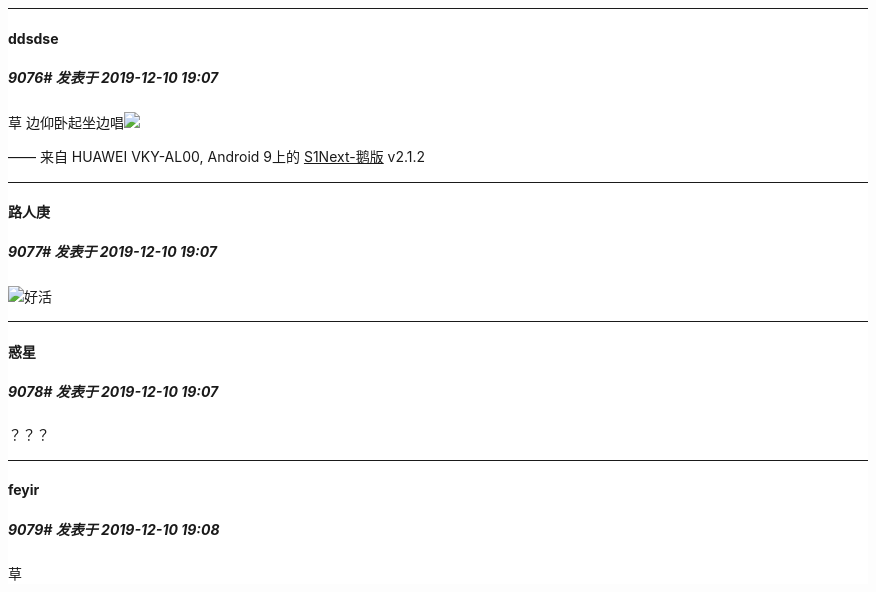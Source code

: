 




-----

####  ddsdse  
##### 9076#       发表于 2019-12-10 19:07




草 边仰卧起坐边唱<img src="https://static.saraba1st.com/image/smiley/face2017/068.png" referrerpolicy="no-referrer">

—— 来自 HUAWEI VKY-AL00, Android 9上的 [S1Next-鹅版](https://github.com/ykrank/S1-Next/releases) v2.1.2







-----

####  路人庚  
##### 9077#       发表于 2019-12-10 19:07



<img src="https://static.saraba1st.com/image/smiley/face2017/067.png" referrerpolicy="no-referrer">好活







-----

####  惑星  
##### 9078#       发表于 2019-12-10 19:07




？？？







-----

####  feyir  
##### 9079#       发表于 2019-12-10 19:08




草






